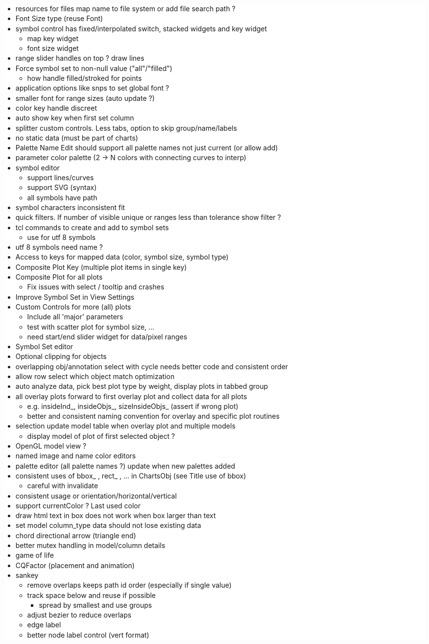  + resources for files map name to file system or add file search path ?
 + Font Size type (reuse Font)
 + symbol control has fixed/interpolated switch, stacked widgets and key widget
   + map key widget
   + font size widget
 + range slider handles on top ? draw lines
 + Force symbol set to non-null value ("all"/"filled")
   + how handle filled/stroked for points
 + application options like snps to set global font ?
 + smaller font for range sizes (auto update ?)
 + color key handle discreet
 + auto show key when first set column
 + splitter custom controls. Less tabs, option to skip group/name/labels
 + no static data (must be part of charts)
 + Palette Name Edit should support all palette names not just current (or allow add)
 + parameter color palette (2 -> N colors with connecting curves to interp)
 + symbol editor
   + support lines/curves
   + support SVG (syntax)
   + all symbols have path
 + symbol characters inconsistent fit
 + quick filters. If number of visible unique or ranges less than tolerance show filter ?
 + tcl commands to create and add to symbol sets
   + use for utf 8 symbols
 + utf 8 symbols need name ?
 + Access to keys for mapped data (color, symbol size, symbol type)
 + Composite Plot Key (multiple plot items in single key)
 + Composite Plot for all plots
   + Fix issues with select / tooltip and crashes
 + Improve Symbol Set in View Settings
 + Custom Controls for more (all) plots
   + Include all 'major' parameters
   + test with scatter plot for symbol size, ...
   + need start/end slider widget for data/pixel ranges 
 + Symbol Set editor
 + Optional clipping for objects
 + overlapping obj/annotation select with cycle needs better code and consistent order
 + allow row select which object match optimization
 + auto analyze data, pick best plot type by weight, display plots in tabbed group
 + all overlay plots forward to first overlay plot and collect data for all plots
   + e.g. insideInd_, insideObjs_, sizeInsideObjs_ (assert if wrong plot)
   + better and consistent naming convention for overlay and specific plot routines
 + selection update model table when overlay plot and multiple models
   + display model of plot of first selected object ?
 + OpenGL model view ?
 + named image and name color editors
 + palette editor (all palette names ?) update when new palettes added
 + consistent uses of bbox_ , rect_ , ... in ChartsObj (see Title use of bbox)
   + careful with invalidate
 + consistent usage or orientation/horizontal/vertical
 + support currentColor ? Last used color
 + draw html text in box does not work when box larger than text
 + set model column_type data should not lose existing data
 + chord directional arrow (triangle end)
 + better mutex handling in model/column details
 + game of life
 + CQFactor (placement and animation)
 + sankey
   + remove overlaps keeps path id order (especially if single value)
   + track space below and reuse if possible
     + spread by smallest and use groups
   + adjust bezier to reduce overlaps
   + edge label
   + better node label control (vert format)